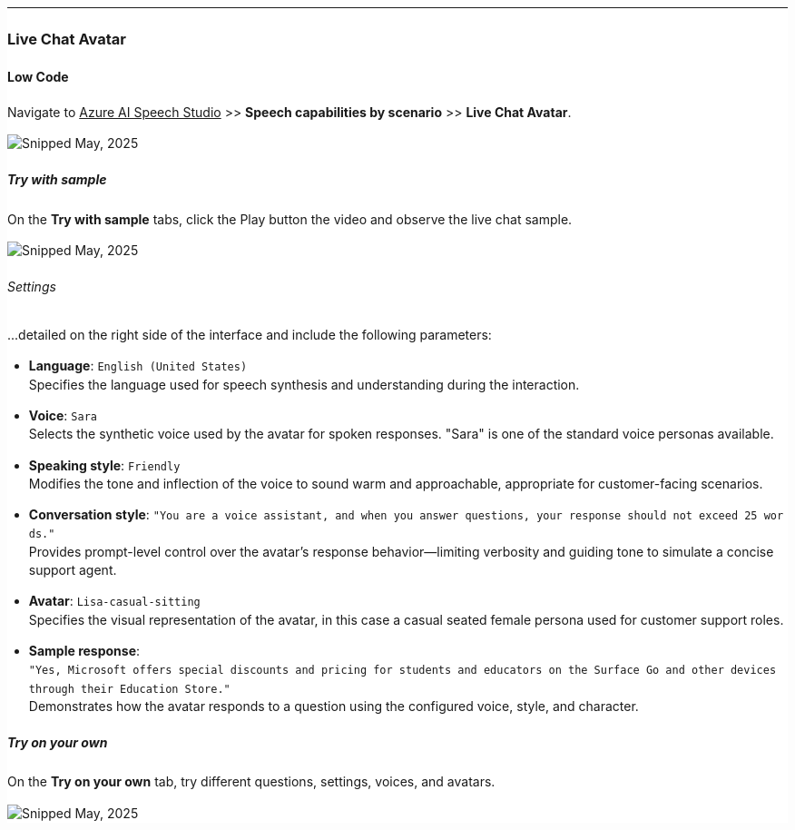 ------------------------- -------------------------

### Live Chat Avatar



#### Low Code

Navigate to [Azure AI Speech Studio](https://speech.microsoft.com/portal) >> **Speech capabilities by scenario** >>  **Live Chat Avatar**.

<img src="..\images\AI_Speech\SpeechStudio_Avatar.png" width="800" title="Snipped May, 2025" />



##### Try with sample

On the **Try with sample** tabs, click the Play button the video and observe the live chat sample.

<img src="..\images\AI_Speech\SpeechStudio_Avatar_TryWithSample.png" width="800" title="Snipped May, 2025" />

###### Settings

...detailed on the right side of the interface and include the following parameters:

- **Language**: `English (United States)`  
  Specifies the language used for speech synthesis and understanding during the interaction.

- **Voice**: `Sara`  
  Selects the synthetic voice used by the avatar for spoken responses. "Sara" is one of the standard voice personas available.

- **Speaking style**: `Friendly`  
  Modifies the tone and inflection of the voice to sound warm and approachable, appropriate for customer-facing scenarios.

- **Conversation style**: `"You are a voice assistant, and when you answer questions, your response should not exceed 25 words."`  
  Provides prompt-level control over the avatar’s response behavior—limiting verbosity and guiding tone to simulate a concise support agent.

- **Avatar**: `Lisa-casual-sitting`  
  Specifies the visual representation of the avatar, in this case a casual seated female persona used for customer support roles.

- **Sample response**:  
  `"Yes, Microsoft offers special discounts and pricing for students and educators on the Surface Go and other devices through their Education Store."`  
  Demonstrates how the avatar responds to a question using the configured voice, style, and character.



##### Try on your own

On the **Try on your own** tab, try different questions, settings, voices, and avatars.

<img src="..\images\AI_Speech\SpeechStudio_Avatar_TryOnYourOwn.png" width="800" title="Snipped May, 2025" />
